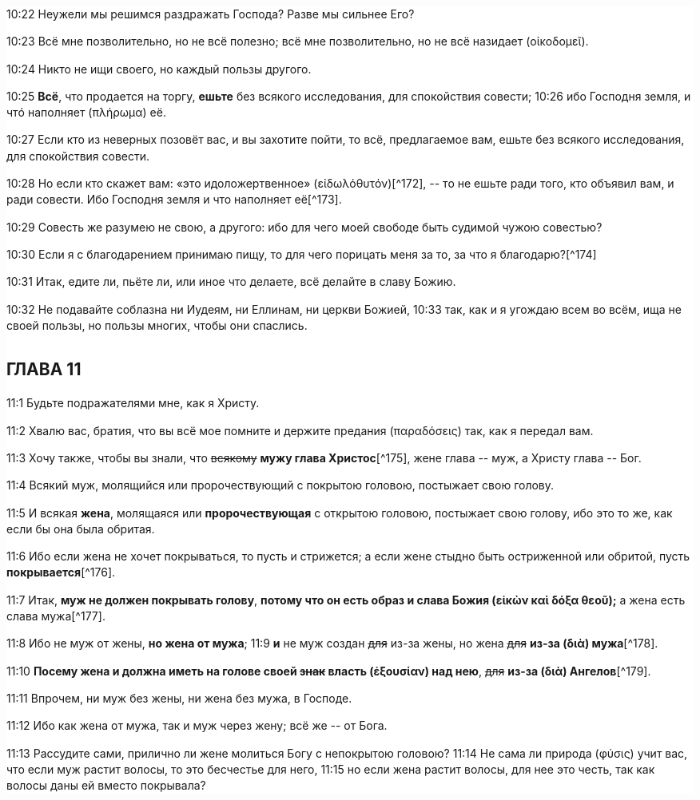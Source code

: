 10:22 Неужели мы решимся раздражать Господа? Разве мы сильнее Его?

10:23 Всё мне позволительно, но не всё полезно; всё мне позволительно, но не всё назидает (οἰκοδομεῖ).

10:24 Никто не ищи своего, но каждый пользы другого.

10:25 **Всё**, что продается на торгу, **ешьте** без всякого исследования, для спокойствия совести; 10:26 ибо Господня земля, и чтó наполняет (πλήρωμα) её.

10:27 Если кто из неверных позовёт вас, и вы захотите пойти, то всё, предлагаемое вам, ешьте без всякого исследования, для спокойствия совести.

10:28 Но если кто скажет вам: «это идоложертвенное» (εἰδωλόθυτόν)[^172], -- то не ешьте ради того, кто объявил вам, и ради совести. Ибо Господня земля и что наполняет её[^173].

10:29 Совесть же разумею не свою, а другого: ибо для чего моей свободе быть судимой чужою совестью?

10:30 Если я с благодарением принимаю пищу, то для чего порицать меня за то, за что я благодарю?[^174]

10:31 Итак, едите ли, пьёте ли, или иное что делаете, всё делайте в славу Божию.

10:32 Не подавайте соблазна ни Иудеям, ни Еллинам, ни церкви Божией, 10:33 так, как и я угождаю всем во всём, ища не своей пользы, но пользы многих, чтобы они спаслись.

## ГЛАВА 11

11:1 Будьте подражателями мне, как я Христу.

11:2 Хвалю вас, братия, что вы всё мое помните и держите предания (παραδόσεις) так, как я передал вам.

11:3 Хочу также, чтобы вы знали, что ~~всякому~~ **мужу глава Христос**[^175], жене глава -- муж, а Христу глава -- Бог.

11:4 Всякий муж, молящийся или пророчествующий с покрытою головою, постыжает свою голову.

11:5 И всякая **жена**, молящаяся или **пророчествующая** с открытою головою, постыжает свою голову, ибо это то же, как если бы она была обритая.

11:6 Ибо если жена не хочет покрываться, то пусть и стрижется; а если жене стыдно быть остриженной или обритой, пусть **покрывается**[^176].

11:7 Итак, **муж не должен покрывать голову**, **потому что он есть образ и слава Божия (εἰκὼν καὶ δόξα θεοῦ);** а жена есть слава мужа[^177].

11:8 Ибо не муж от жены, **но жена от мужа**; 11:9 **и** не муж создан ~~для~~ из-за жены, но жена ~~для~~ **из-за (διὰ) мужа**[^178].

11:10 **Посему жена и должна иметь на голове своей **~~знак~~** власть (ἐξουσίαν) над нею**, ~~для~~ **из-за (διὰ) Ангелов**[^179].

11:11 Впрочем, ни муж без жены, ни жена без мужа, в Господе.

11:12 Ибо как жена от мужа, так и муж через жену; всё же -- от Бога.

11:13 Рассудите сами, прилично ли жене молиться Богу с непокрытою головою? 11:14 Не сама ли природа (φύσις) учит вас, что если муж растит волосы, то это бесчестье для него, 11:15 но если жена растит волосы, для нее это честь, так как волосы даны ей вместо покрывала?

